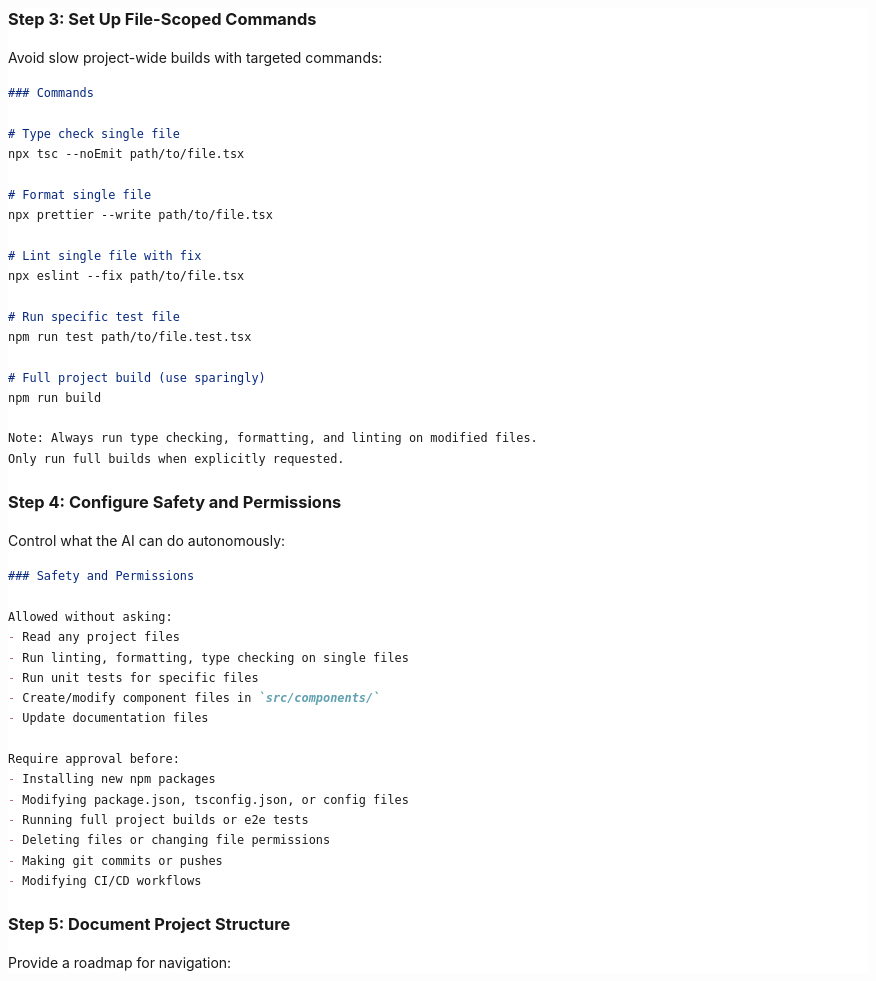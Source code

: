### Step 3: Set Up File-Scoped Commands

Avoid slow project-wide builds with targeted commands:

```markdown
### Commands

# Type check single file
npx tsc --noEmit path/to/file.tsx

# Format single file
npx prettier --write path/to/file.tsx

# Lint single file with fix
npx eslint --fix path/to/file.tsx

# Run specific test file
npm run test path/to/file.test.tsx

# Full project build (use sparingly)
npm run build

Note: Always run type checking, formatting, and linting on modified files.
Only run full builds when explicitly requested.
```

### Step 4: Configure Safety and Permissions

Control what the AI can do autonomously:

```markdown
### Safety and Permissions

Allowed without asking:
- Read any project files
- Run linting, formatting, type checking on single files
- Run unit tests for specific files
- Create/modify component files in `src/components/`
- Update documentation files

Require approval before:
- Installing new npm packages
- Modifying package.json, tsconfig.json, or config files
- Running full project builds or e2e tests
- Deleting files or changing file permissions
- Making git commits or pushes
- Modifying CI/CD workflows
```

### Step 5: Document Project Structure

Provide a roadmap for navigation:
